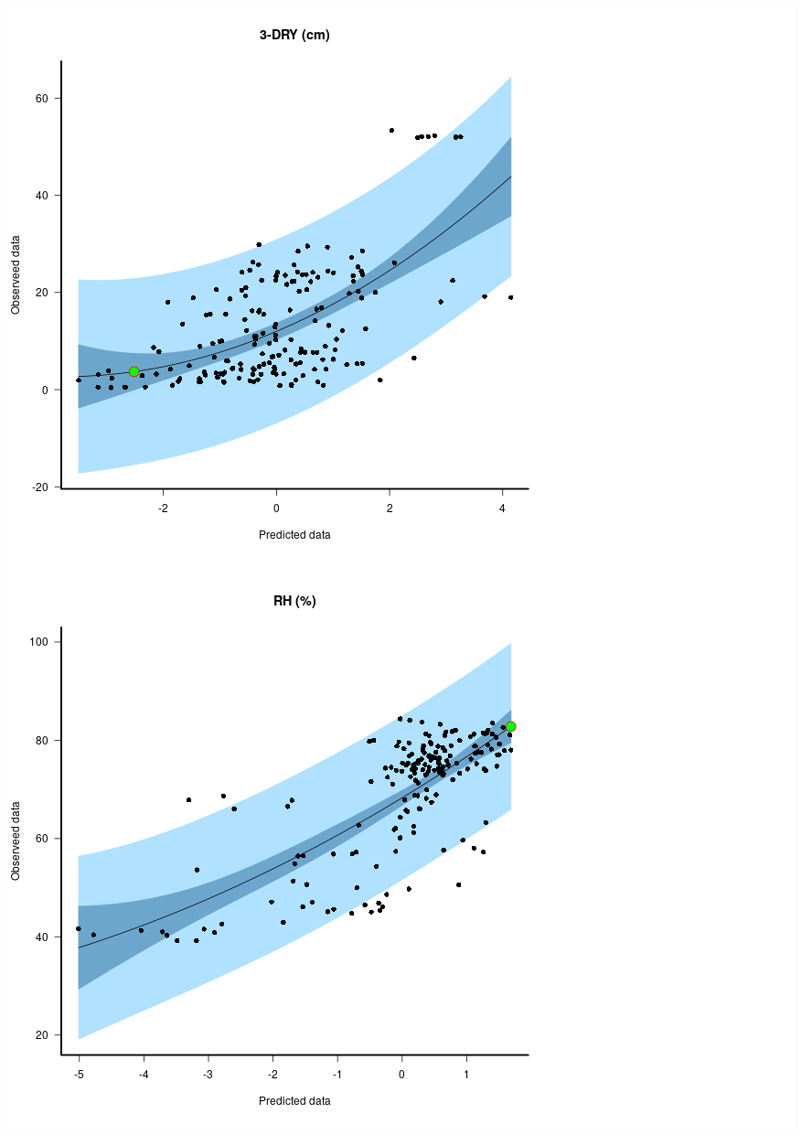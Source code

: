 ![estclimate8](https://raw.githubusercontent.com/statrstart/statrstart.github.com/master/source/images/estclimate8.png)

![estclimate9](https://raw.githubusercontent.com/statrstart/statrstart.github.com/master/source/images/estclimate9.png)

